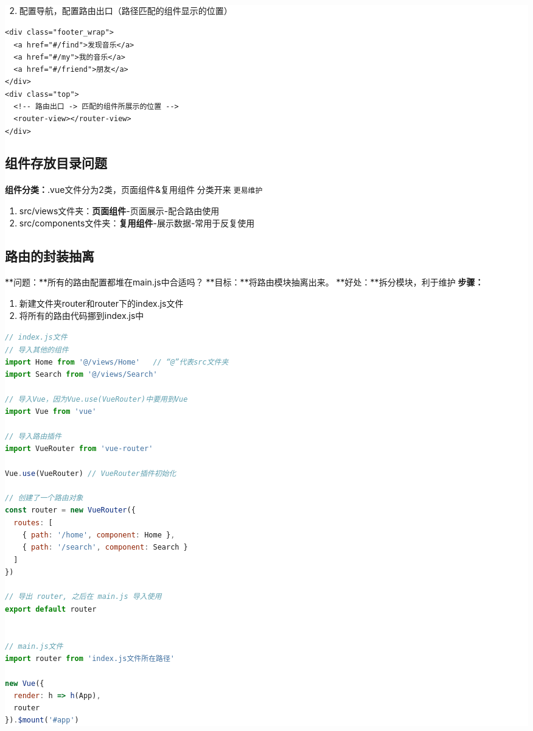 2. 配置导航，配置路由出口（路径匹配的组件显示的位置）

```vue
<div class="footer_wrap">
  <a href="#/find">发现音乐</a>
  <a href="#/my">我的音乐</a>
  <a href="#/friend">朋友</a>
</div>
<div class="top">
  <!-- 路由出口 -> 匹配的组件所展示的位置 -->
  <router-view></router-view>
</div>
```

## 组件存放目录问题

**组件分类：**.vue文件分为2类，页面组件&复用组件
分类开来 `更易维护`

1. src/views文件夹：**页面组件**-页面展示-配合路由使用
2. src/components文件夹：**复用组件**-展示数据-常用于反复使用

## 路由的封装抽离

**问题：**所有的路由配置都堆在main.js中合适吗？
**目标：**将路由模块抽离出来。
**好处：**拆分模块，利于维护
**步骤：**

1. 新建文件夹router和router下的index.js文件
2. 将所有的路由代码挪到index.js中

```js
// index.js文件
// 导入其他的组件
import Home from '@/views/Home'   // “@”代表src文件夹
import Search from '@/views/Search'

// 导入Vue，因为Vue.use(VueRouter)中要用到Vue
import Vue from 'vue'

// 导入路由插件
import VueRouter from 'vue-router'

Vue.use(VueRouter) // VueRouter插件初始化

// 创建了一个路由对象
const router = new VueRouter({
  routes: [
    { path: '/home', component: Home },
    { path: '/search', component: Search }
  ]
})

// 导出 router, 之后在 main.js 导入使用
export default router


// main.js文件
import router from 'index.js文件所在路径'

new Vue({
  render: h => h(App),
  router
}).$mount('#app')
```